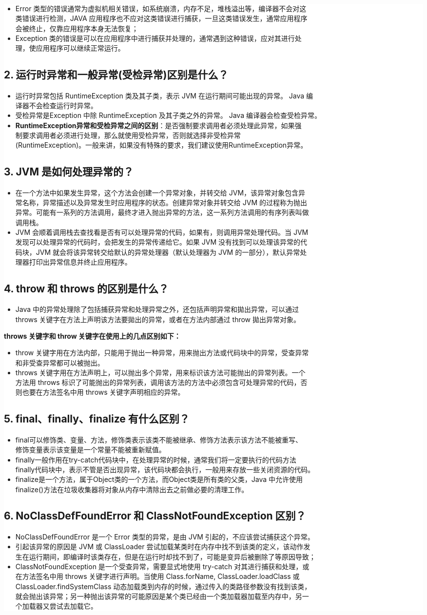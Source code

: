 +   Error 类型的错误通常为虚拟机相关错误，如系统崩溃，内存不足，堆栈溢出等，编译器不会对这  
    类错误进行检测，JAVA 应用程序也不应对这类错误进行捕获，一旦这类错误发生，通常应用程序  
    会被终止，仅靠应用程序本身无法恢复；
+   Exception 类的错误是可以在应用程序中进行捕获并处理的，通常遇到这种错误，应对其进行处  
    理，使应用程序可以继续正常运行。

## 2\. 运行时异常和一般异常(受检异常)区别是什么？

+   运行时异常包括 RuntimeException 类及其子类，表示 JVM 在运行期间可能出现的异常。 Java 编  
    译器不会检查运行时异常。
+   受检异常是Exception 中除 RuntimeException 及其子类之外的异常。 Java 编译器会检查受检异常。
+   **RuntimeException异常和受检异常之间的区别**：是否强制要求调用者必须处理此异常，如果强  
    制要求调用者必须进行处理，那么就使用受检异常，否则就选择非受检异常  
    (RuntimeException)。一般来讲，如果没有特殊的要求，我们建议使用RuntimeException异常。

## 3\. JVM 是如何处理异常的？

+   在一个方法中如果发生异常，这个方法会创建一个异常对象，并转交给 JVM，该异常对象包含异  
    常名称，异常描述以及异常发生时应用程序的状态。创建异常对象并转交给 JVM 的过程称为抛出  
    异常。可能有一系列的方法调用，最终才进入抛出异常的方法，这一系列方法调用的有序列表叫做  
    调用栈。
+   JVM 会顺着调用栈去查找看是否有可以处理异常的代码，如果有，则调用异常处理代码。当 JVM  
    发现可以处理异常的代码时，会把发生的异常传递给它。如果 JVM 没有找到可以处理该异常的代  
    码块，JVM 就会将该异常转交给默认的异常处理器（默认处理器为 JVM 的一部分），默认异常处  
    理器打印出异常信息并终止应用程序。

## 4\. throw 和 throws 的区别是什么？

+   Java 中的异常处理除了包括捕获异常和处理异常之外，还包括声明异常和拋出异常，可以通过  
    throws 关键字在方法上声明该方法要拋出的异常，或者在方法内部通过 throw 拋出异常对象。

**throws 关键字和 throw 关键字在使用上的几点区别如下：**

+   throw 关键字用在方法内部，只能用于抛出一种异常，用来抛出方法或代码块中的异常，受查异常  
    和非受查异常都可以被抛出。
+   throws 关键字用在方法声明上，可以抛出多个异常，用来标识该方法可能抛出的异常列表。一个  
    方法用 throws 标识了可能抛出的异常列表，调用该方法的方法中必须包含可处理异常的代码，否  
    则也要在方法签名中用 throws 关键字声明相应的异常。

## 5\. final、finally、finalize 有什么区别？

+   final可以修饰类、变量、方法，修饰类表示该类不能被继承、修饰方法表示该方法不能被重写、  
    修饰变量表示该变量是一个常量不能被重新赋值。
+   finally一般作用在try-catch代码块中，在处理异常的时候，通常我们将一定要执行的代码方法  
    finally代码块中，表示不管是否出现异常，该代码块都会执行，一般用来存放一些关闭资源的代码。
+   finalize是一个方法，属于Object类的一个方法，而Object类是所有类的父类，Java 中允许使用  
    finalize()方法在垃圾收集器将对象从内存中清除出去之前做必要的清理工作。

## 6\. NoClassDefFoundError 和 ClassNotFoundException 区别？

+   NoClassDefFoundError 是一个 Error 类型的异常，是由 JVM 引起的，不应该尝试捕获这个异常。
+   引起该异常的原因是 JVM 或 ClassLoader 尝试加载某类时在内存中找不到该类的定义，该动作发  
    生在运行期间，即编译时该类存在，但是在运行时却找不到了，可能是变异后被删除了等原因导致；
+   ClassNotFoundException 是一个受查异常，需要显式地使用 try-catch 对其进行捕获和处理，或  
    在方法签名中用 throws 关键字进行声明。当使用 Class.forName, ClassLoader.loadClass 或  
    ClassLoader.findSystemClass 动态加载类到内存的时候，通过传入的类路径参数没有找到该类，  
    就会抛出该异常；另一种抛出该异常的可能原因是某个类已经由一个类加载器加载至内存中，另一  
    个加载器又尝试去加载它。
